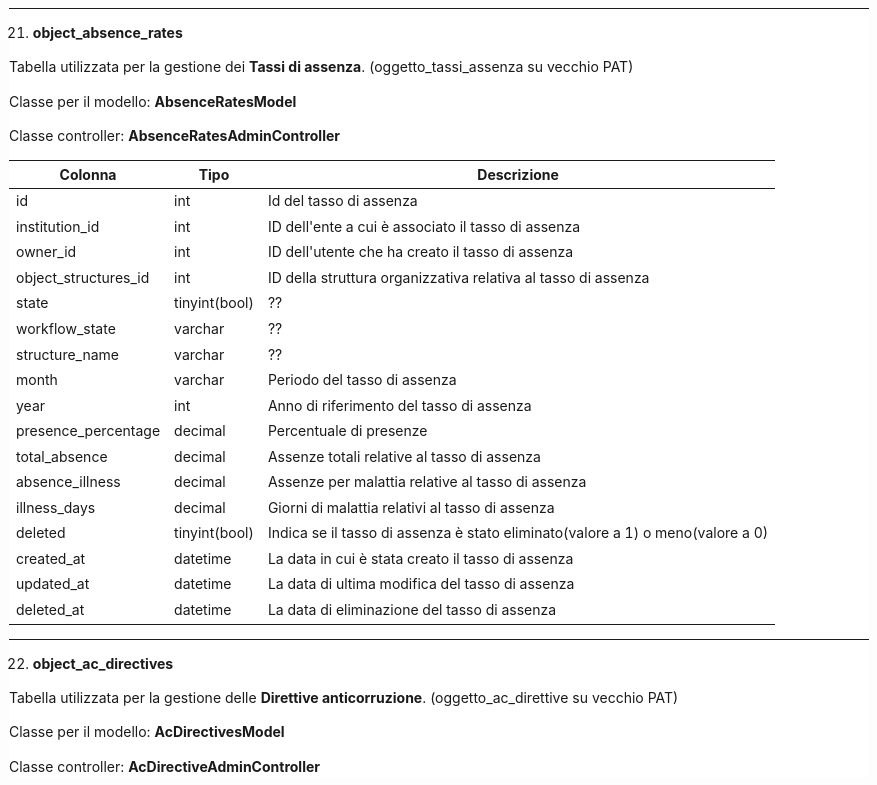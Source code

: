 

------

21.  **object_absence_rates**

Tabella utilizzata per la gestione dei **Tassi di assenza**. (oggetto_tassi_assenza su vecchio PAT)

Classe per il modello: **AbsenceRatesModel**

Classe controller: **AbsenceRatesAdminController**



| Colonna              | Tipo          | Descrizione                                                  |
| -------------------- | ------------- | ------------------------------------------------------------ |
| id                   | int           | Id del tasso di assenza                                      |
| institution_id       | int           | ID dell'ente a cui è associato il tasso di assenza           |
| owner_id             | int           | ID dell'utente che ha creato il tasso di assenza             |
| object_structures_id | int           | ID della struttura organizzativa relativa al tasso di assenza |
| state                | tinyint(bool) | ??                                                           |
| workflow_state       | varchar       | ??                                                           |
| structure_name       | varchar       | ??                                                           |
| month                | varchar       | Periodo del tasso di assenza                                 |
| year                 | int           | Anno di riferimento del tasso di assenza                     |
| presence_percentage  | decimal       | Percentuale di presenze                                      |
| total_absence        | decimal       | Assenze totali relative al tasso di assenza                  |
| absence_illness      | decimal       | Assenze per malattia relative al tasso di assenza            |
| illness_days         | decimal       | Giorni di malattia relativi al tasso di assenza              |
| deleted              | tinyint(bool) | Indica se il tasso di assenza è stato eliminato(valore a 1) o meno(valore a 0) |
| created_at           | datetime      | La data in cui è stata creato il tasso di assenza            |
| updated_at           | datetime      | La data di ultima modifica del tasso di assenza              |
| deleted_at           | datetime      | La data di eliminazione del tasso di assenza                 |



------

22.  **object_ac_directives**

Tabella utilizzata per la gestione delle **Direttive anticorruzione**.  (oggetto_ac_direttive su vecchio PAT)

Classe per il modello: **AcDirectivesModel**

Classe controller: **AcDirectiveAdminController**
